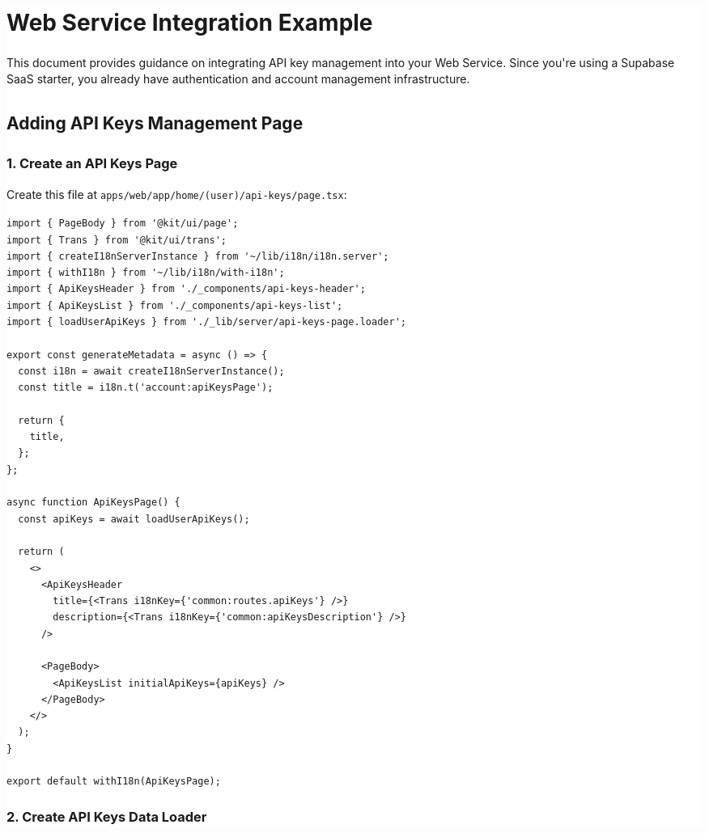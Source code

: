 # Web Service Integration Example

This document provides guidance on integrating API key management into your Web Service. Since you're using a Supabase SaaS starter, you already have authentication and account management infrastructure.

## Adding API Keys Management Page

### 1. Create an API Keys Page

Create this file at `apps/web/app/home/(user)/api-keys/page.tsx`:

```tsx
import { PageBody } from '@kit/ui/page';
import { Trans } from '@kit/ui/trans';
import { createI18nServerInstance } from '~/lib/i18n/i18n.server';
import { withI18n } from '~/lib/i18n/with-i18n';
import { ApiKeysHeader } from './_components/api-keys-header';
import { ApiKeysList } from './_components/api-keys-list';
import { loadUserApiKeys } from './_lib/server/api-keys-page.loader';

export const generateMetadata = async () => {
  const i18n = await createI18nServerInstance();
  const title = i18n.t('account:apiKeysPage');

  return {
    title,
  };
};

async function ApiKeysPage() {
  const apiKeys = await loadUserApiKeys();

  return (
    <>
      <ApiKeysHeader
        title={<Trans i18nKey={'common:routes.apiKeys'} />}
        description={<Trans i18nKey={'common:apiKeysDescription'} />}
      />

      <PageBody>
        <ApiKeysList initialApiKeys={apiKeys} />
      </PageBody>
    </>
  );
}

export default withI18n(ApiKeysPage);
```

### 2. Create API Keys Data Loader
